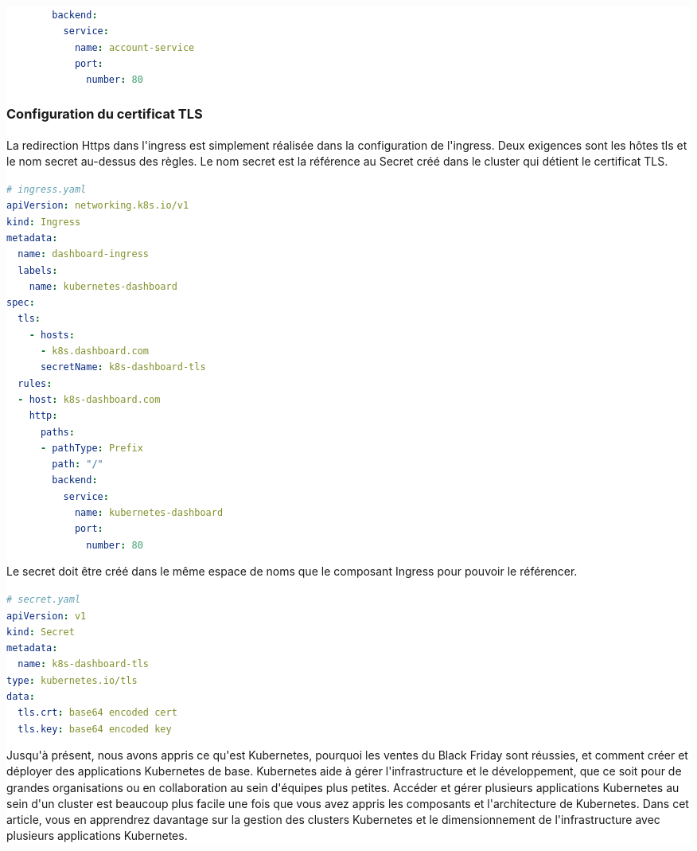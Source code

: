```yaml
        backend:
          service:
            name: account-service
            port: 
              number: 80
```

### Configuration du certificat TLS
La redirection Https dans l'ingress est simplement réalisée dans la configuration de l'ingress.
Deux exigences sont les hôtes tls et le nom secret au-dessus des règles. Le nom secret est la référence au Secret créé dans le cluster qui détient le certificat TLS.
```yaml
# ingress.yaml
apiVersion: networking.k8s.io/v1
kind: Ingress
metadata:
  name: dashboard-ingress
  labels:
    name: kubernetes-dashboard
spec:
  tls:
    - hosts:
      - k8s.dashboard.com
      secretName: k8s-dashboard-tls
  rules:
  - host: k8s-dashboard.com
    http:
      paths:
      - pathType: Prefix
        path: "/"
        backend:
          service:
            name: kubernetes-dashboard
            port: 
              number: 80
```
Le secret doit être créé dans le même espace de noms que le composant Ingress pour pouvoir le référencer.
```yaml
# secret.yaml
apiVersion: v1
kind: Secret
metadata:
  name: k8s-dashboard-tls
type: kubernetes.io/tls
data:
  tls.crt: base64 encoded cert
  tls.key: base64 encoded key
```

Jusqu'à présent, nous avons appris ce qu'est Kubernetes, pourquoi les ventes du Black Friday sont réussies, et comment créer et déployer des applications Kubernetes de base.
Kubernetes aide à gérer l'infrastructure et le développement, que ce soit pour de grandes organisations ou en collaboration au sein d'équipes plus petites.
Accéder et gérer plusieurs applications Kubernetes au sein d'un cluster est beaucoup plus facile une fois que vous avez appris les composants et l'architecture de Kubernetes.
Dans cet article, vous en apprendrez davantage sur la gestion des clusters Kubernetes et le dimensionnement de l'infrastructure avec plusieurs applications Kubernetes.
